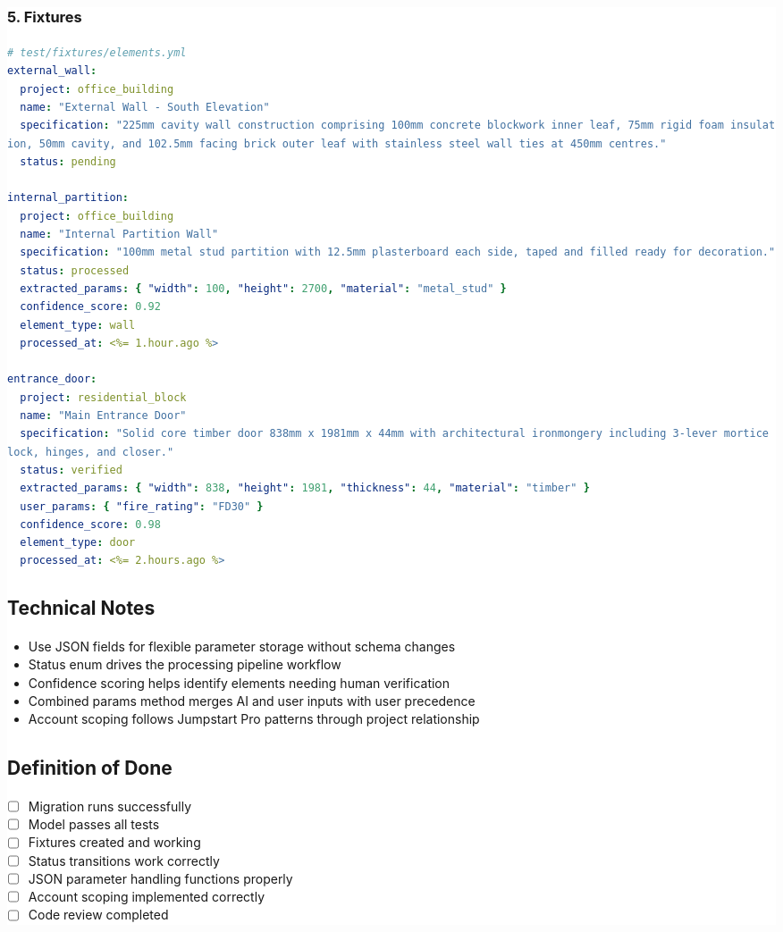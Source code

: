 ### 5. Fixtures
```yaml
# test/fixtures/elements.yml
external_wall:
  project: office_building
  name: "External Wall - South Elevation"
  specification: "225mm cavity wall construction comprising 100mm concrete blockwork inner leaf, 75mm rigid foam insulation, 50mm cavity, and 102.5mm facing brick outer leaf with stainless steel wall ties at 450mm centres."
  status: pending

internal_partition:
  project: office_building
  name: "Internal Partition Wall"
  specification: "100mm metal stud partition with 12.5mm plasterboard each side, taped and filled ready for decoration."
  status: processed
  extracted_params: { "width": 100, "height": 2700, "material": "metal_stud" }
  confidence_score: 0.92
  element_type: wall
  processed_at: <%= 1.hour.ago %>

entrance_door:
  project: residential_block
  name: "Main Entrance Door"
  specification: "Solid core timber door 838mm x 1981mm x 44mm with architectural ironmongery including 3-lever mortice lock, hinges, and closer."
  status: verified
  extracted_params: { "width": 838, "height": 1981, "thickness": 44, "material": "timber" }
  user_params: { "fire_rating": "FD30" }
  confidence_score: 0.98
  element_type: door
  processed_at: <%= 2.hours.ago %>
```

## Technical Notes
- Use JSON fields for flexible parameter storage without schema changes
- Status enum drives the processing pipeline workflow
- Confidence scoring helps identify elements needing human verification
- Combined params method merges AI and user inputs with user precedence
- Account scoping follows Jumpstart Pro patterns through project relationship

## Definition of Done
- [ ] Migration runs successfully
- [ ] Model passes all tests
- [ ] Fixtures created and working
- [ ] Status transitions work correctly
- [ ] JSON parameter handling functions properly
- [ ] Account scoping implemented correctly
- [ ] Code review completed
